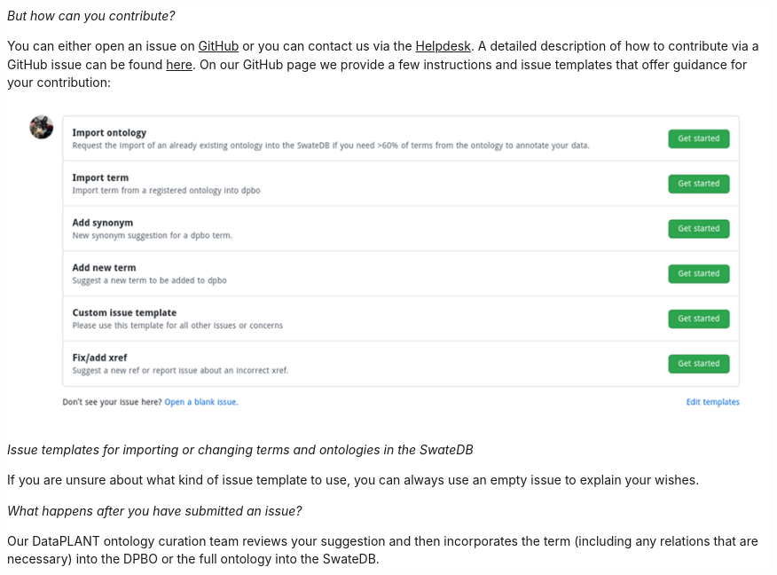 *But how can you contribute?*
</br>

You can either open an issue on [GitHub](https://github.com/nfdi4plants/nfdi4plants_ontology) or you can contact us via the [Helpdesk](https://support.nfdi4plants.org/). A detailed description of how to contribute via a GitHub issue can be found [here](https://github.com/nfdi4plants/nfdi4plants_ontology/blob/main/README.md).
On our GitHub page we provide a few instructions and issue templates that offer guidance for your contribution:
</br>

![Alt-Text](./../img/Ontology_landscape_Fig2.png)
</br>

*Issue templates for importing or changing terms and ontologies in the SwateDB*
</br>

If you are unsure about what kind of issue template to use, you can always use an empty issue to explain your wishes.
</br>

*What happens after you have submitted an issue?*
</br>

Our DataPLANT ontology curation team reviews your suggestion and then incorporates the term (including any relations that are necessary) into the DPBO or the full ontology into the SwateDB.
</br>

